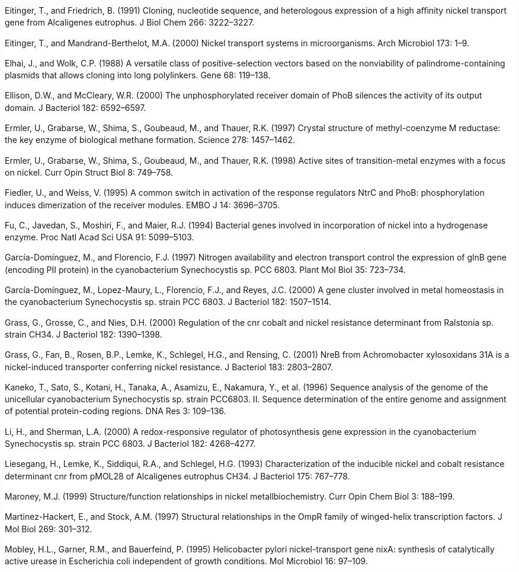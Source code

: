 Eitinger, T., and Friedrich, B. (1991) Cloning, nucleotide sequence, and heterologous expression of a high affinity nickel transport gene from Alcaligenes eutrophus. J Biol Chem 266: 3222–3227.

Eitinger, T., and Mandrand-Berthelot, M.A. (2000) Nickel transport systems in microorganisms. Arch Microbiol 173: 1–9.

Elhai, J., and Wolk, C.P. (1988) A versatile class of positive-selection vectors based on the nonviability of palindrome-containing plasmids that allows cloning into long polylinkers. Gene 68: 119–138.

Ellison, D.W., and McCleary, W.R. (2000) The unphosphorylated receiver domain of PhoB silences the activity of its output domain. J Bacteriol 182: 6592–6597.

Ermler, U., Grabarse, W., Shima, S., Goubeaud, M., and Thauer, R.K. (1997) Crystal structure of methyl-coenzyme M reductase: the key enzyme of biological methane formation. Science 278: 1457–1462.

Ermler, U., Grabarse, W., Shima, S., Goubeaud, M., and Thauer, R.K. (1998) Active sites of transition-metal enzymes with a focus on nickel. Curr Opin Struct Biol 8: 749–758.

Fiedler, U., and Weiss, V. (1995) A common switch in activation of the response regulators NtrC and PhoB: phosphorylation induces dimerization of the receiver modules. EMBO J 14: 3696–3705.

Fu, C., Javedan, S., Moshiri, F., and Maier, R.J. (1994) Bacterial genes involved in incorporation of nickel into a hydrogenase enzyme. Proc Natl Acad Sci USA 91: 5099–5103.

García-Domínguez, M., and Florencio, F.J. (1997) Nitrogen availability and electron transport control the expression of glnB gene (encoding PII protein) in the cyanobacterium Synechocystis sp. PCC 6803. Plant Mol Biol 35: 723–734.

García-Domínguez, M., Lopez-Maury, L., Florencio, F.J., and Reyes, J.C. (2000) A gene cluster involved in metal homeostasis in the cyanobacterium Synechocystis sp. strain PCC 6803. J Bacteriol 182: 1507–1514.

Grass, G., Grosse, C., and Nies, D.H. (2000) Regulation of the cnr cobalt and nickel resistance determinant from Ralstonia sp. strain CH34. J Bacteriol 182: 1390–1398.

Grass, G., Fan, B., Rosen, B.P., Lemke, K., Schlegel, H.G., and Rensing, C. (2001) NreB from Achromobacter xylosoxidans 31A is a nickel-induced transporter conferring nickel resistance. J Bacteriol 183: 2803–2807.

Kaneko, T., Sato, S., Kotani, H., Tanaka, A., Asamizu, E., Nakamura, Y., et al. (1996) Sequence analysis of the genome of the unicellular cyanobacterium Synechocystis sp. strain PCC6803. II. Sequence determination of the entire genome and assignment of potential protein-coding regions. DNA Res 3: 109–136.

Li, H., and Sherman, L.A. (2000) A redox-responsive regulator of photosynthesis gene expression in the cyanobacterium Synechocystis sp. strain PCC 6803. J Bacteriol 182: 4268–4277.

Liesegang, H., Lemke, K., Siddiqui, R.A., and Schlegel, H.G. (1993) Characterization of the inducible nickel and cobalt resistance determinant cnr from pMOL28 of Alcaligenes eutrophus CH34. J Bacteriol 175: 767–778.

Maroney, M.J. (1999) Structure/function relationships in nickel metallbiochemistry. Curr Opin Chem Biol 3: 188–199.

Martinez-Hackert, E., and Stock, A.M. (1997) Structural relationships in the OmpR family of winged-helix transcription factors. J Mol Biol 269: 301–312.

Mobley, H.L., Garner, R.M., and Bauerfeind, P. (1995) Helicobacter pylori nickel-transport gene nixA: synthesis of catalytically active urease in Escherichia coli independent of growth conditions. Mol Microbiol 16: 97–109.
